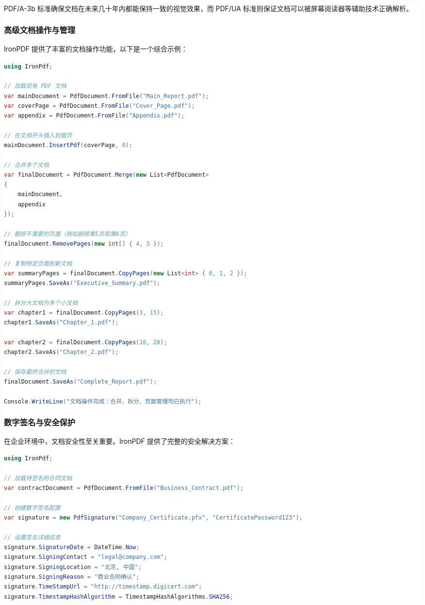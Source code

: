 PDF/A-3b 标准确保文档在未来几十年内都能保持一致的视觉效果，而 PDF/UA 标准则保证文档可以被屏幕阅读器等辅助技术正确解析。

### 高级文档操作与管理

IronPDF 提供了丰富的文档操作功能，以下是一个综合示例：

```csharp
using IronPdf;

// 加载现有 PDF 文档
var mainDocument = PdfDocument.FromFile("Main_Report.pdf");
var coverPage = PdfDocument.FromFile("Cover_Page.pdf");
var appendix = PdfDocument.FromFile("Appendix.pdf");

// 在文档开头插入封面页
mainDocument.InsertPdf(coverPage, 0);

// 合并多个文档
var finalDocument = PdfDocument.Merge(new List<PdfDocument>
{
    mainDocument,
    appendix
});

// 删除不需要的页面（例如删除第5页和第6页）
finalDocument.RemovePages(new int[] { 4, 5 });

// 复制特定页面到新文档
var summaryPages = finalDocument.CopyPages(new List<int> { 0, 1, 2 });
summaryPages.SaveAs("Executive_Summary.pdf");

// 拆分大文档为多个小文档
var chapter1 = finalDocument.CopyPages(3, 15);
chapter1.SaveAs("Chapter_1.pdf");

var chapter2 = finalDocument.CopyPages(16, 28);
chapter2.SaveAs("Chapter_2.pdf");

// 保存最终合并的文档
finalDocument.SaveAs("Complete_Report.pdf");

Console.WriteLine("文档操作完成：合并、拆分、页面管理均已执行");
```

### 数字签名与安全保护

在企业环境中，文档安全性至关重要。IronPDF 提供了完整的安全解决方案：

```csharp
using IronPdf;

// 加载待签名的合同文档
var contractDocument = PdfDocument.FromFile("Business_Contract.pdf");

// 创建数字签名配置
var signature = new PdfSignature("Company_Certificate.pfx", "CertificatePassword123");

// 设置签名详细信息
signature.SignatureDate = DateTime.Now;
signature.SigningContact = "legal@company.com";
signature.SigningLocation = "北京, 中国";
signature.SigningReason = "商业合同确认";
signature.TimeStampUrl = "http://timestamp.digicert.com";
signature.TimestampHashAlgorithm = TimestampHashAlgorithms.SHA256;

```